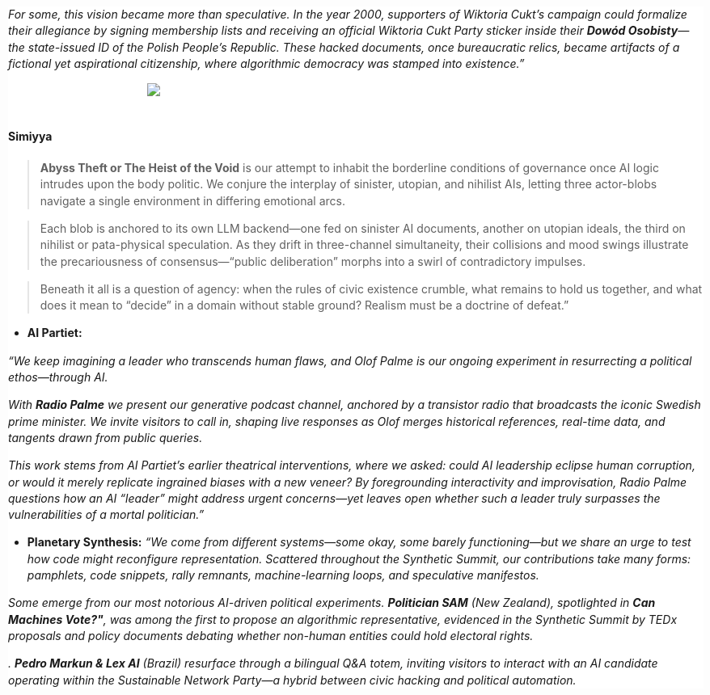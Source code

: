 *For some, this vision became more than speculative. In the year 2000, supporters of Wiktoria Cukt’s campaign could formalize their allegiance by signing membership lists and receiving an official Wiktoria Cukt Party sticker inside their **Dowód Osobisty**—the state-issued ID of the Polish People’s Republic. These hacked documents, once bureaucratic relics, became artifacts of a fictional yet aspirational citizenship, where algorithmic democracy was stamped into existence.”*


<div style="text-align: center;">
  <img src="../images/image9.gif" style="max-width: 60%; height: auto; display: block; margin: 0 auto; margin-bottom: 40px;">
</div>

#### Simiyya
> **Abyss Theft or The Heist of the Void** is our attempt to inhabit the borderline conditions of governance once AI logic intrudes upon the body politic. We conjure the interplay of sinister, utopian, and nihilist AIs, letting three actor-blobs navigate a single environment in differing emotional arcs.

> Each blob is anchored to its own LLM backend—one fed on sinister AI documents, another on utopian ideals, the third on nihilist or pata-physical speculation. As they drift in three-channel simultaneity, their collisions and mood swings illustrate the precariousness of consensus—“public deliberation” morphs into a swirl of contradictory impulses.

> Beneath it all is a question of agency: when the rules of civic existence crumble, what remains to hold us together, and what does it mean to “decide” in a domain without stable ground? Realism must be a doctrine of defeat.”

* **AI Partiet:**

*“We keep imagining a leader who transcends human flaws, and Olof Palme is our ongoing experiment in resurrecting a political ethos—through AI.*

*With **Radio Palme** we present our generative podcast channel, anchored by a transistor radio that broadcasts the iconic Swedish prime minister. We invite visitors to call in, shaping live responses as Olof merges historical references, real-time data, and tangents drawn from public queries.*

*This work stems from AI Partiet’s earlier theatrical interventions, where we asked: could AI leadership eclipse human corruption, or would it merely replicate ingrained biases with a new veneer? By foregrounding interactivity and improvisation, Radio Palme questions how an AI “leader” might address urgent concerns—yet leaves open whether such a leader truly surpasses the vulnerabilities of a mortal politician.”*


* **Planetary Synthesis:**
*“We come from different systems—some okay, some barely functioning—but we share an urge to test how code might reconfigure representation. Scattered throughout the Synthetic Summit, our contributions take many forms: pamphlets, code snippets, rally remnants, machine-learning loops, and speculative manifestos.* 

*Some emerge from our most notorious AI-driven political experiments. **Politician SAM** (New Zealand), spotlighted in **Can Machines Vote?"**, was among the first to propose an algorithmic representative, evidenced in the Synthetic Summit by TEDx proposals and policy documents debating whether non-human entities could hold electoral rights.*

*. **Pedro Markun & Lex AI** (Brazil) resurface through a bilingual Q&A totem, inviting visitors to interact with an AI candidate operating within the Sustainable Network Party—a hybrid between civic hacking and political automation.* 
